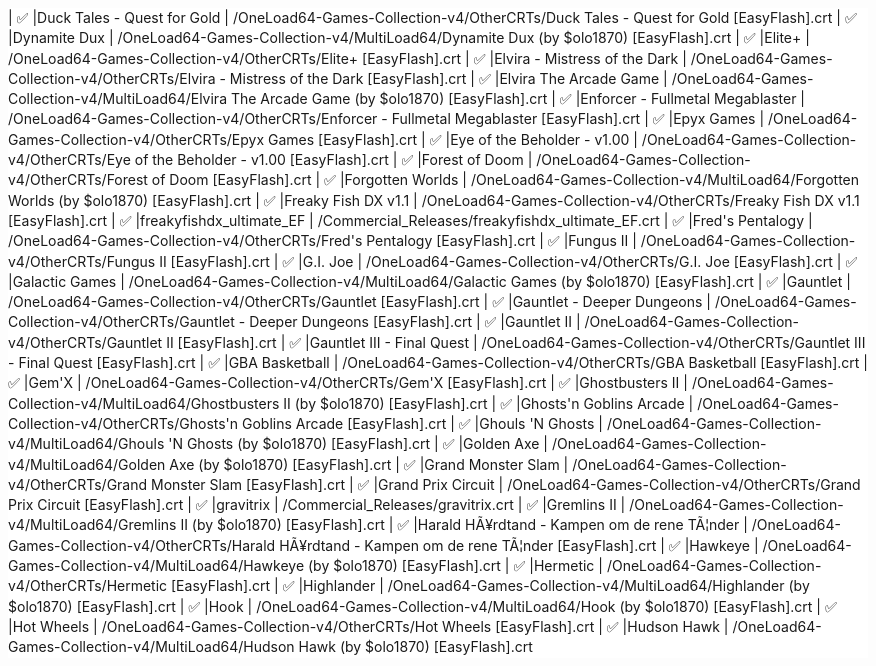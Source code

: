 | :white_check_mark: |Duck Tales - Quest for Gold                              | /OneLoad64-Games-Collection-v4/OtherCRTs/Duck Tales - Quest for Gold \[EasyFlash\].crt
| :white_check_mark: |Dynamite Dux                                             | /OneLoad64-Games-Collection-v4/MultiLoad64/Dynamite Dux (by $olo1870) \[EasyFlash\].crt
| :white_check_mark: |Elite+                                                   | /OneLoad64-Games-Collection-v4/OtherCRTs/Elite+ \[EasyFlash\].crt
| :white_check_mark: |Elvira - Mistress of the Dark                            | /OneLoad64-Games-Collection-v4/OtherCRTs/Elvira - Mistress of the Dark \[EasyFlash\].crt
| :white_check_mark: |Elvira The Arcade Game                                   | /OneLoad64-Games-Collection-v4/MultiLoad64/Elvira The Arcade Game (by $olo1870) \[EasyFlash\].crt
| :white_check_mark: |Enforcer - Fullmetal Megablaster                         | /OneLoad64-Games-Collection-v4/OtherCRTs/Enforcer - Fullmetal Megablaster \[EasyFlash\].crt
| :white_check_mark: |Epyx Games                                               | /OneLoad64-Games-Collection-v4/OtherCRTs/Epyx Games \[EasyFlash\].crt
| :white_check_mark: |Eye of the Beholder - v1.00                              | /OneLoad64-Games-Collection-v4/OtherCRTs/Eye of the Beholder - v1.00 \[EasyFlash\].crt
| :white_check_mark: |Forest of Doom                                           | /OneLoad64-Games-Collection-v4/OtherCRTs/Forest of Doom \[EasyFlash\].crt
| :white_check_mark: |Forgotten Worlds                                         | /OneLoad64-Games-Collection-v4/MultiLoad64/Forgotten Worlds (by $olo1870) \[EasyFlash\].crt
| :white_check_mark: |Freaky Fish DX v1.1                                      | /OneLoad64-Games-Collection-v4/OtherCRTs/Freaky Fish DX v1.1 \[EasyFlash\].crt
| :white_check_mark: |freakyfishdx_ultimate_EF                                 | /Commercial_Releases/freakyfishdx_ultimate_EF.crt
| :white_check_mark: |Fred's Pentalogy                                         | /OneLoad64-Games-Collection-v4/OtherCRTs/Fred's Pentalogy \[EasyFlash\].crt
| :white_check_mark: |Fungus II                                                | /OneLoad64-Games-Collection-v4/OtherCRTs/Fungus II \[EasyFlash\].crt
| :white_check_mark: |G.I. Joe                                                 | /OneLoad64-Games-Collection-v4/OtherCRTs/G.I. Joe \[EasyFlash\].crt
| :white_check_mark: |Galactic Games                                           | /OneLoad64-Games-Collection-v4/MultiLoad64/Galactic Games (by $olo1870) \[EasyFlash\].crt
| :white_check_mark: |Gauntlet                                                 | /OneLoad64-Games-Collection-v4/OtherCRTs/Gauntlet \[EasyFlash\].crt
| :white_check_mark: |Gauntlet - Deeper Dungeons                               | /OneLoad64-Games-Collection-v4/OtherCRTs/Gauntlet - Deeper Dungeons \[EasyFlash\].crt
| :white_check_mark: |Gauntlet II                                              | /OneLoad64-Games-Collection-v4/OtherCRTs/Gauntlet II \[EasyFlash\].crt
| :white_check_mark: |Gauntlet III - Final Quest                               | /OneLoad64-Games-Collection-v4/OtherCRTs/Gauntlet III - Final Quest \[EasyFlash\].crt
| :white_check_mark: |GBA Basketball                                           | /OneLoad64-Games-Collection-v4/OtherCRTs/GBA Basketball \[EasyFlash\].crt
| :white_check_mark: |Gem'X                                                    | /OneLoad64-Games-Collection-v4/OtherCRTs/Gem'X \[EasyFlash\].crt
| :white_check_mark: |Ghostbusters II                                          | /OneLoad64-Games-Collection-v4/MultiLoad64/Ghostbusters II (by $olo1870) \[EasyFlash\].crt
| :white_check_mark: |Ghosts'n Goblins Arcade                                  | /OneLoad64-Games-Collection-v4/OtherCRTs/Ghosts'n Goblins Arcade \[EasyFlash\].crt
| :white_check_mark: |Ghouls 'N Ghosts                                         | /OneLoad64-Games-Collection-v4/MultiLoad64/Ghouls 'N Ghosts (by $olo1870) \[EasyFlash\].crt
| :white_check_mark: |Golden Axe                                               | /OneLoad64-Games-Collection-v4/MultiLoad64/Golden Axe (by $olo1870) \[EasyFlash\].crt
| :white_check_mark: |Grand Monster Slam                                       | /OneLoad64-Games-Collection-v4/OtherCRTs/Grand Monster Slam \[EasyFlash\].crt
| :white_check_mark: |Grand Prix Circuit                                       | /OneLoad64-Games-Collection-v4/OtherCRTs/Grand Prix Circuit \[EasyFlash\].crt
| :white_check_mark: |gravitrix                                                | /Commercial_Releases/gravitrix.crt
| :white_check_mark: |Gremlins II                                              | /OneLoad64-Games-Collection-v4/MultiLoad64/Gremlins II (by $olo1870) \[EasyFlash\].crt
| :white_check_mark: |Harald HÃ¥rdtand - Kampen om de rene TÃ¦nder             | /OneLoad64-Games-Collection-v4/OtherCRTs/Harald HÃ¥rdtand - Kampen om de rene TÃ¦nder \[EasyFlash\].crt
| :white_check_mark: |Hawkeye                                                  | /OneLoad64-Games-Collection-v4/MultiLoad64/Hawkeye (by $olo1870) \[EasyFlash\].crt
| :white_check_mark: |Hermetic                                                 | /OneLoad64-Games-Collection-v4/OtherCRTs/Hermetic \[EasyFlash\].crt
| :white_check_mark: |Highlander                                               | /OneLoad64-Games-Collection-v4/MultiLoad64/Highlander (by $olo1870) \[EasyFlash\].crt
| :white_check_mark: |Hook                                                     | /OneLoad64-Games-Collection-v4/MultiLoad64/Hook (by $olo1870) \[EasyFlash\].crt
| :white_check_mark: |Hot Wheels                                               | /OneLoad64-Games-Collection-v4/OtherCRTs/Hot Wheels \[EasyFlash\].crt
| :white_check_mark: |Hudson Hawk                                              | /OneLoad64-Games-Collection-v4/MultiLoad64/Hudson Hawk (by $olo1870) \[EasyFlash\].crt